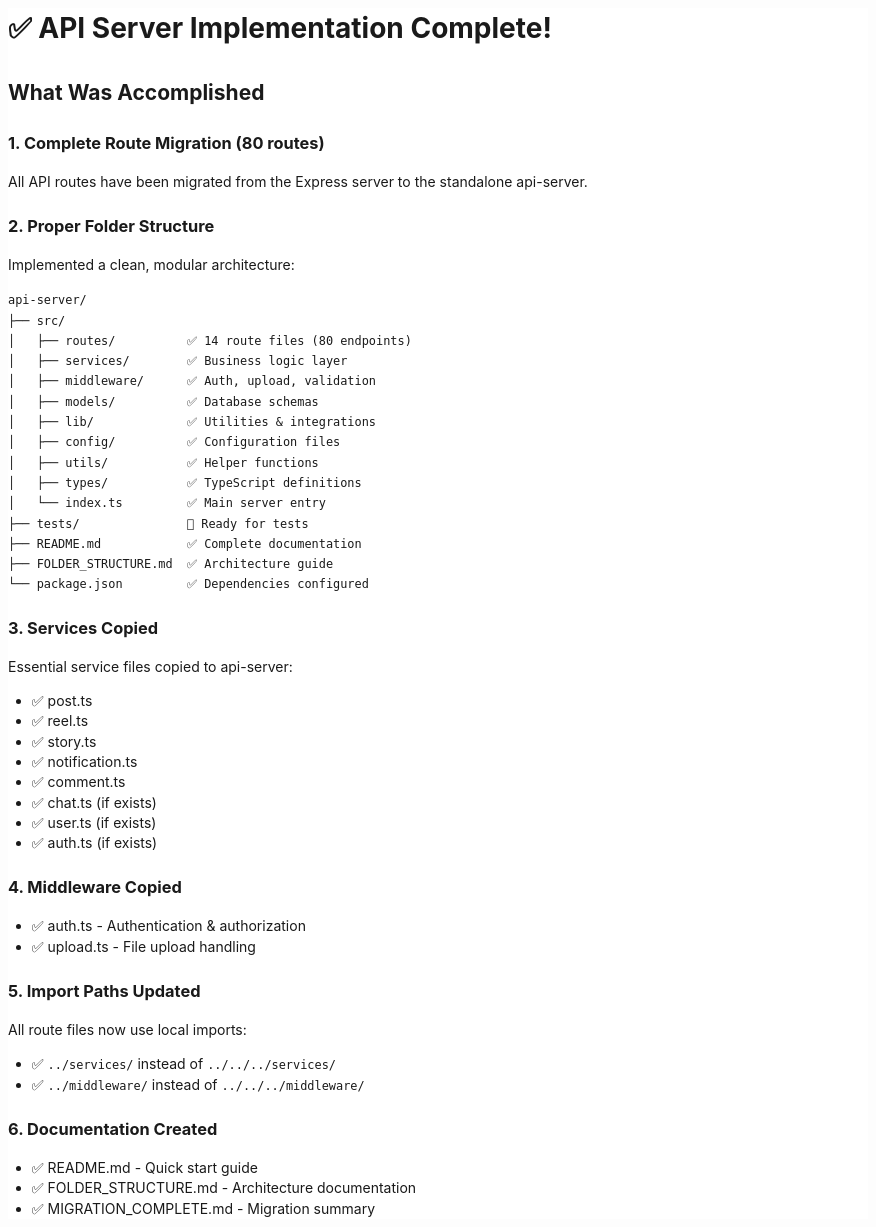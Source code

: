 # ✅ API Server Implementation Complete!

## What Was Accomplished

### 1. Complete Route Migration (80 routes)
All API routes have been migrated from the Express server to the standalone api-server.

### 2. Proper Folder Structure
Implemented a clean, modular architecture:

```
api-server/
├── src/
│   ├── routes/          ✅ 14 route files (80 endpoints)
│   ├── services/        ✅ Business logic layer
│   ├── middleware/      ✅ Auth, upload, validation
│   ├── models/          ✅ Database schemas
│   ├── lib/             ✅ Utilities & integrations
│   ├── config/          ✅ Configuration files
│   ├── utils/           ✅ Helper functions
│   ├── types/           ✅ TypeScript definitions
│   └── index.ts         ✅ Main server entry
├── tests/               📝 Ready for tests
├── README.md            ✅ Complete documentation
├── FOLDER_STRUCTURE.md  ✅ Architecture guide
└── package.json         ✅ Dependencies configured
```

### 3. Services Copied
Essential service files copied to api-server:
- ✅ post.ts
- ✅ reel.ts
- ✅ story.ts
- ✅ notification.ts
- ✅ comment.ts
- ✅ chat.ts (if exists)
- ✅ user.ts (if exists)
- ✅ auth.ts (if exists)

### 4. Middleware Copied
- ✅ auth.ts - Authentication & authorization
- ✅ upload.ts - File upload handling

### 5. Import Paths Updated
All route files now use local imports:
- ✅ `../services/` instead of `../../../services/`
- ✅ `../middleware/` instead of `../../../middleware/`

### 6. Documentation Created
- ✅ README.md - Quick start guide
- ✅ FOLDER_STRUCTURE.md - Architecture documentation
- ✅ MIGRATION_COMPLETE.md - Migration summary
